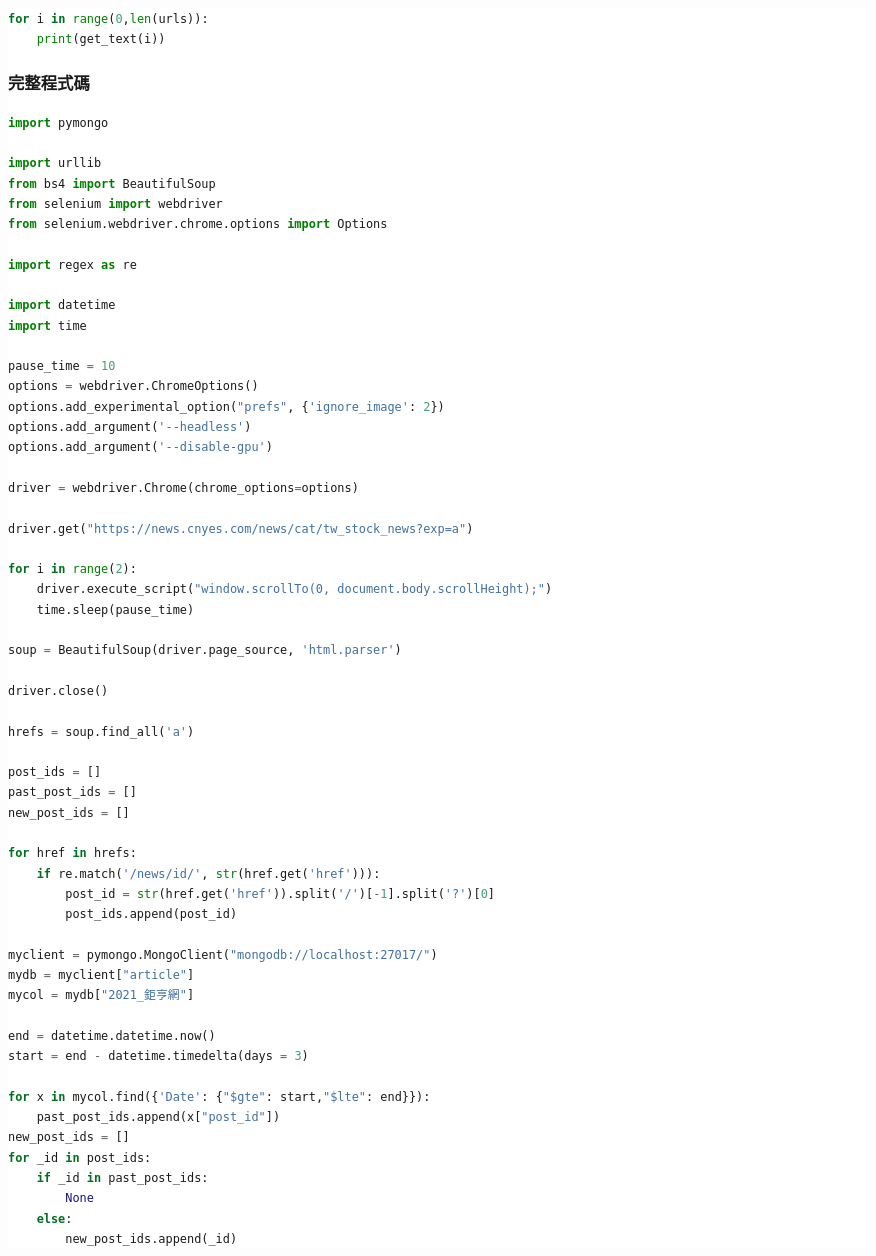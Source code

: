 ```python
for i in range(0,len(urls)):
    print(get_text(i))
```

### 完整程式碼

```python
import pymongo

import urllib
from bs4 import BeautifulSoup
from selenium import webdriver
from selenium.webdriver.chrome.options import Options

import regex as re

import datetime
import time

pause_time = 10
options = webdriver.ChromeOptions()
options.add_experimental_option("prefs", {'ignore_image': 2})
options.add_argument('--headless')
options.add_argument('--disable-gpu')

driver = webdriver.Chrome(chrome_options=options)

driver.get("https://news.cnyes.com/news/cat/tw_stock_news?exp=a")

for i in range(2):
    driver.execute_script("window.scrollTo(0, document.body.scrollHeight);")
    time.sleep(pause_time)
    
soup = BeautifulSoup(driver.page_source, 'html.parser')

driver.close()

hrefs = soup.find_all('a')

post_ids = []
past_post_ids = []
new_post_ids = []

for href in hrefs:
    if re.match('/news/id/', str(href.get('href'))):
        post_id = str(href.get('href')).split('/')[-1].split('?')[0]
        post_ids.append(post_id)
        
myclient = pymongo.MongoClient("mongodb://localhost:27017/")
mydb = myclient["article"]
mycol = mydb["2021_鉅亨網"]

end = datetime.datetime.now()
start = end - datetime.timedelta(days = 3)

for x in mycol.find({'Date': {"$gte": start,"$lte": end}}):
    past_post_ids.append(x["post_id"])
new_post_ids = []
for _id in post_ids:
    if _id in past_post_ids:
        None
    else:
        new_post_ids.append(_id)
```
